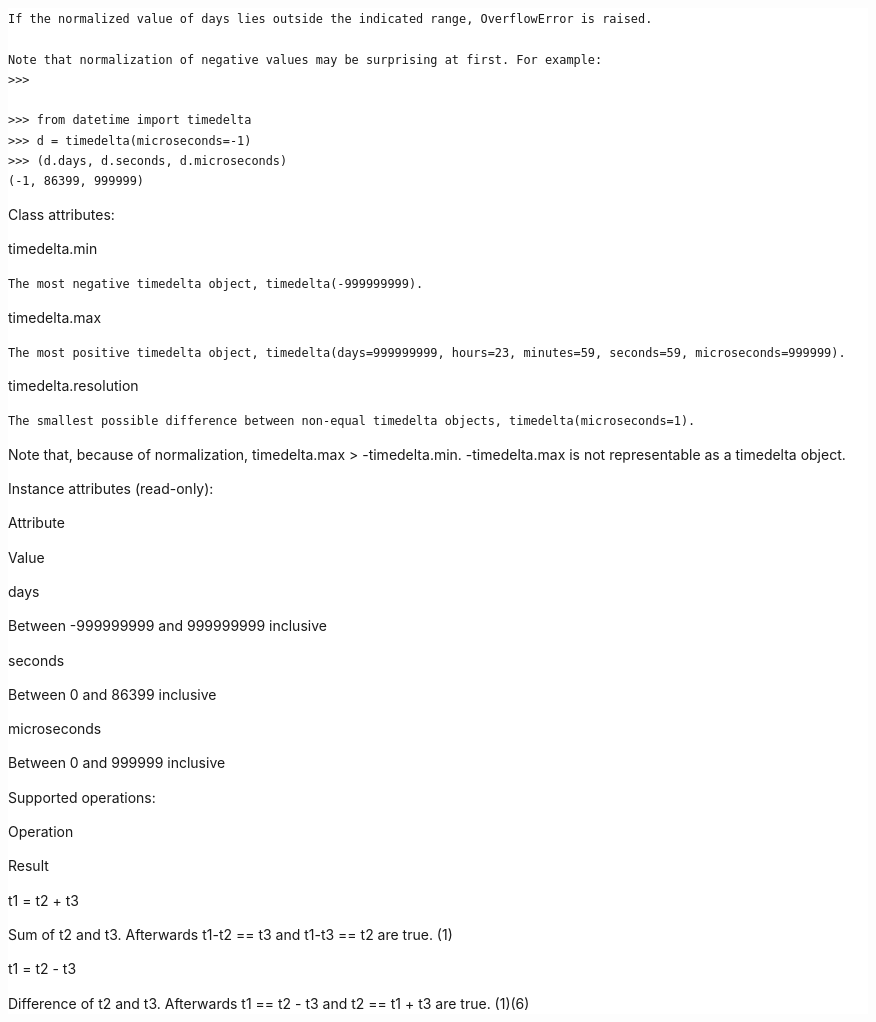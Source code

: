     If the normalized value of days lies outside the indicated range, OverflowError is raised.

    Note that normalization of negative values may be surprising at first. For example:
    >>>

    >>> from datetime import timedelta
    >>> d = timedelta(microseconds=-1)
    >>> (d.days, d.seconds, d.microseconds)
    (-1, 86399, 999999)

Class attributes:

timedelta.min

    The most negative timedelta object, timedelta(-999999999).

timedelta.max

    The most positive timedelta object, timedelta(days=999999999, hours=23, minutes=59, seconds=59, microseconds=999999).

timedelta.resolution

    The smallest possible difference between non-equal timedelta objects, timedelta(microseconds=1).

Note that, because of normalization, timedelta.max > -timedelta.min. -timedelta.max is not representable as a timedelta object.

Instance attributes (read-only):

Attribute
	

Value

days
	

Between -999999999 and 999999999 inclusive

seconds
	

Between 0 and 86399 inclusive

microseconds
	

Between 0 and 999999 inclusive

Supported operations:

Operation
	

Result

t1 = t2 + t3
	

Sum of t2 and t3. Afterwards t1-t2 == t3 and t1-t3 == t2 are true. (1)

t1 = t2 - t3
	

Difference of t2 and t3. Afterwards t1 == t2 - t3 and t2 == t1 + t3 are true. (1)(6)
